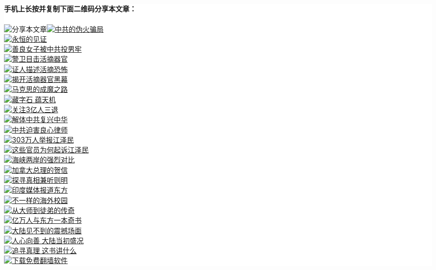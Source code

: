 <strong>手机上长按并复制下面二维码分享本文章：</strong><br><br><img src="https://chart.apis.google.com/chart?cht=qr&chs=240x240&choe=UTF-8&chld=M|2&chl=https://github.com/injttp3586/djy/blob/master/gb/7/11/14/n1901025.md%231" title="分享本文章"></td><td VALIGN=TOP><a href="https://github.com/injttp3586/djy/blob/master/gb/16/1/21/n4622075.md?dfh#1" target="_blank"><img src="https://raw.githubusercontent.com/injttp3586/djy/master/gb/300/wei-f1.jpg" title="中共的伪火骗局"  alt="中共的伪火骗局"></a><br><a href="https://github.com/injttp3586/www/blob/master/README.md?dfh#9" target="_blank"><img src="https://raw.githubusercontent.com/injttp3586/djy/master/gb/300/yong-h.jpg" title="永恒的见证"  alt="永恒的见证"></a><br><a href="https://github.com/injttp3586/djy/blob/master/gb/13/9/29/n3974789.md?dfh#1" target="_blank"><img src="https://raw.githubusercontent.com/injttp3586/djy/master/gb/300/shang-lnz.jpg" title="善良女子被中共投男牢"  alt="善良女子被中共投男牢"></a><br><a href="https://github.com/injttp3586/djy/blob/master/gb/16/3/16/n4663449.md?dfh#1" target="_blank"><img src="https://raw.githubusercontent.com/injttp3586/djy/master/gb/300/huo-z3.jpg" title="警卫目击活摘器官"  alt="警卫目击活摘器官"></a><br><a href="https://github.com/injttp3586/djy/blob/master/gb/16/8/7/n8177641.md?dfh#1" target="_blank"><img src="https://raw.githubusercontent.com/injttp3586/djy/master/gb/300/huo-z4.jpg" title="证人描述活摘恐怖"  alt="证人描述活摘恐怖"></a><br><a href="https://github.com/injttp3586/djy/blob/master/gb/10/4/19/n2881569.md?dfh#1" target="_blank"><img src="https://raw.githubusercontent.com/injttp3586/djy/master/gb/300/huo-z1.jpg" title="揭开活摘器官黑幕"  alt="揭开活摘器官黑幕"></a><br><a href="https://github.com/injttp3586/djy/blob/master/gb/10/11/7/n3077476.md?dfh#1" target="_blank"><img src="https://raw.githubusercontent.com/injttp3586/djy/master/gb/300/ma-ks.jpg" title="马克思的成魔之路"  alt="马克思的成魔之路"></a><br><a href="https://github.com/injttp3586/djy/blob/master/gb/14/6/9/n4173977.md?dfh#1" target="_blank"><img src="https://raw.githubusercontent.com/injttp3586/djy/master/gb/300/chang-zs.jpg" title="藏字石 蕴天机"  alt="藏字石 蕴天机"></a><br><a href="https://github.com/injttp3586/djy/blob/master/gb/18/5/10/n10381511.md?dfh#1" target="_blank"><img src="https://raw.githubusercontent.com/injttp3586/djy/master/gb/300/st1.jpg" title="关注3亿人三退"  alt="关注3亿人三退"></a><br><a href="https://github.com/injttp3586/djy/blob/master/gb/18/3/21/n10237682.md?dfh#1" target="_blank"><img src="https://raw.githubusercontent.com/injttp3586/djy/master/gb/300/jie-t.jpg" title="解体中共复兴中华"  alt="解体中共复兴中华"></a><br><a href="https://github.com/injttp3586/djy/blob/master/gb/9/2/9/n2422991.md?dfh#1" target="_blank"><img src="https://raw.githubusercontent.com/injttp3586/djy/master/gb/300/gao-zs.jpg" title="中共迫害良心律师"  alt="中共迫害良心律师"></a><br><a href="https://github.com/injttp3586/djy/blob/master/gb/18/12/9/n10900044.md?dfh#1" target="_blank"><img src="https://raw.githubusercontent.com/injttp3586/djy/master/gb/300/sj1.jpg" title="303万人举报江泽民"  alt="303万人举报江泽民"></a><br><a href="https://github.com/injttp3586/djy/blob/master/gb/18/8/28/n10672014.md?dfh#1" target="_blank"><img src="https://raw.githubusercontent.com/injttp3586/djy/master/gb/300/sj2.jpg" title="这些官员为何起诉江泽民"  alt="这些官员为何起诉江泽民"></a><br><a href="https://github.com/injttp3586/djy/blob/master/gb/8/12/18/n2367165.md?dfh#1" target="_blank"><img src="https://raw.githubusercontent.com/injttp3586/djy/master/gb/300/liangan.jpg" title="海峡两岸的强烈对比"  alt="海峡两岸的强烈对比"></a><br><a href="https://github.com/injttp3586/djy/blob/master/gb/15/12/10/n4593139.md?dfh#1" target="_blank"><img src="https://raw.githubusercontent.com/injttp3586/djy/master/gb/300/jia-ndzl.jpg" title="加拿大总理的贺信"  alt="加拿大总理的贺信"></a><br><a href="https://github.com/injttp3586/djy/blob/master/gb/11/6/17/n3289382.md?dfh#1" target="_blank"><img src="https://raw.githubusercontent.com/injttp3586/djy/master/gb/300/xiao-wd.jpg" title="探寻真相兼听则明"  alt="探寻真相兼听则明"></a><br><a href="https://github.com/injttp3586/djy/blob/master/gb/18/10/27/n10812623.md?dfh#1" target="_blank"><img src="https://raw.githubusercontent.com/injttp3586/djy/master/gb/300/yindu.jpg" title="印度媒体报道东方"  alt="印度媒体报道东方"></a><br><a href="https://github.com/injttp3586/djy/blob/master/gb/18/6/9/n10469652.md?dfh#1" target="_blank"><img src="https://raw.githubusercontent.com/injttp3586/djy/master/gb/300/xie-j.jpg" title="不一样的海外校园"  alt="不一样的海外校园"></a><br><a href="https://github.com/injttp3586/djy/blob/master/gb/7/4/5/n1669415.md?dfh#1" target="_blank"><img src="https://raw.githubusercontent.com/injttp3586/djy/master/gb/300/li-up.jpg" title="从大师到徒弟的传奇"  alt="从大师到徒弟的传奇"></a><br><a href="https://github.com/injttp3586/djy/blob/master/gb/17/5/26/n9191512.md?dfh#1" target="_blank"><img src="https://raw.githubusercontent.com/injttp3586/djy/master/gb/300/zfl2.jpg" title="亿万人与东方一本奇书"  alt="亿万人与东方一本奇书"></a><br><a href="https://github.com/injttp3586/djy/blob/master/gb/13/11/27/n4020290.md?dfh#1" target="_blank"><img src="https://raw.githubusercontent.com/injttp3586/djy/master/gb/300/zhen-h.jpg" title="大陆见不到的震撼场面"  alt="大陆见不到的震撼场面"></a><br><a href="https://github.com/injttp3586/djy/blob/master/gb/15/7/17/n4482910.md?dfh#1" target="_blank"><img src="https://raw.githubusercontent.com/injttp3586/djy/master/gb/300/dalu-sk.jpg" title="人心向善 大陆当初盛况"  alt="人心向善 大陆当初盛况"></a><br><a href="https://github.com/injttp3586/djy/blob/master/gb/19/1/5/n10955468.md?dfh#1" target="_blank"><img src="https://raw.githubusercontent.com/injttp3586/djy/master/gb/300/zfl1.jpg" title="追寻真理 这书讲什么"  alt="追寻真理 这书讲什么"></a><br><a href="https://github.com/injttp3586/www/blob/master/README.md?dfh#1" target="_blank"><img src="https://raw.githubusercontent.com/injttp3586/djy/master/gb/300/fq1.jpg" title="下载免费翻墙软件"  alt="下载免费翻墙软件"></a><br></td></tr></table>
